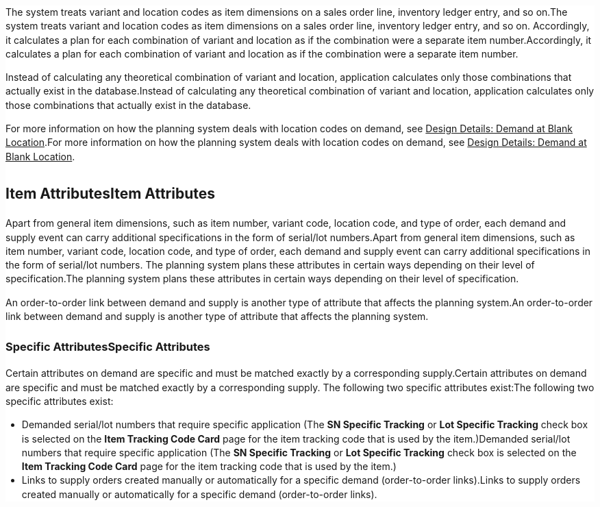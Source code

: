 <span data-ttu-id="a550c-234">The system treats variant and location codes as item dimensions on a sales order line, inventory ledger entry, and so on.</span><span class="sxs-lookup"><span data-stu-id="a550c-234">The system treats variant and location codes as item dimensions on a sales order line, inventory ledger entry, and so on.</span></span> <span data-ttu-id="a550c-235">Accordingly, it calculates a plan for each combination of variant and location as if the combination were a separate item number.</span><span class="sxs-lookup"><span data-stu-id="a550c-235">Accordingly, it calculates a plan for each combination of variant and location as if the combination were a separate item number.</span></span>  

<span data-ttu-id="a550c-236">Instead of calculating any theoretical combination of variant and location, application calculates only those combinations that actually exist in the database.</span><span class="sxs-lookup"><span data-stu-id="a550c-236">Instead of calculating any theoretical combination of variant and location, application calculates only those combinations that actually exist in the database.</span></span>  

<span data-ttu-id="a550c-237">For more information on how the planning system deals with location codes on demand, see [Design Details: Demand at Blank Location](design-details-balancing-demand-and-supply.md).</span><span class="sxs-lookup"><span data-stu-id="a550c-237">For more information on how the planning system deals with location codes on demand, see [Design Details: Demand at Blank Location](design-details-balancing-demand-and-supply.md).</span></span>  

## <a name="item-attributes"></a><span data-ttu-id="a550c-238">Item Attributes</span><span class="sxs-lookup"><span data-stu-id="a550c-238">Item Attributes</span></span>  
<span data-ttu-id="a550c-239">Apart from general item dimensions, such as item number, variant code, location code, and type of order, each demand and supply event can carry additional specifications in the form of serial/lot numbers.</span><span class="sxs-lookup"><span data-stu-id="a550c-239">Apart from general item dimensions, such as item number, variant code, location code, and type of order, each demand and supply event can carry additional specifications in the form of serial/lot numbers.</span></span> <span data-ttu-id="a550c-240">The planning system plans these attributes in certain ways depending on their level of specification.</span><span class="sxs-lookup"><span data-stu-id="a550c-240">The planning system plans these attributes in certain ways depending on their level of specification.</span></span>  

<span data-ttu-id="a550c-241">An order-to-order link between demand and supply is another type of attribute that affects the planning system.</span><span class="sxs-lookup"><span data-stu-id="a550c-241">An order-to-order link between demand and supply is another type of attribute that affects the planning system.</span></span>  

### <a name="specific-attributes"></a><span data-ttu-id="a550c-242">Specific Attributes</span><span class="sxs-lookup"><span data-stu-id="a550c-242">Specific Attributes</span></span>  
<span data-ttu-id="a550c-243">Certain attributes on demand are specific and must be matched exactly by a corresponding supply.</span><span class="sxs-lookup"><span data-stu-id="a550c-243">Certain attributes on demand are specific and must be matched exactly by a corresponding supply.</span></span> <span data-ttu-id="a550c-244">The following two specific attributes exist:</span><span class="sxs-lookup"><span data-stu-id="a550c-244">The following two specific attributes exist:</span></span>  

-   <span data-ttu-id="a550c-245">Demanded serial/lot numbers that require specific application (The **SN Specific Tracking** or **Lot Specific Tracking** check box is selected on the **Item Tracking Code Card** page for the item tracking code that is used by the item.)</span><span class="sxs-lookup"><span data-stu-id="a550c-245">Demanded serial/lot numbers that require specific application (The **SN Specific Tracking** or **Lot Specific Tracking** check box is selected on the **Item Tracking Code Card** page for the item tracking code that is used by the item.)</span></span>  
-   <span data-ttu-id="a550c-246">Links to supply orders created manually or automatically for a specific demand (order-to-order links).</span><span class="sxs-lookup"><span data-stu-id="a550c-246">Links to supply orders created manually or automatically for a specific demand (order-to-order links).</span></span>  
